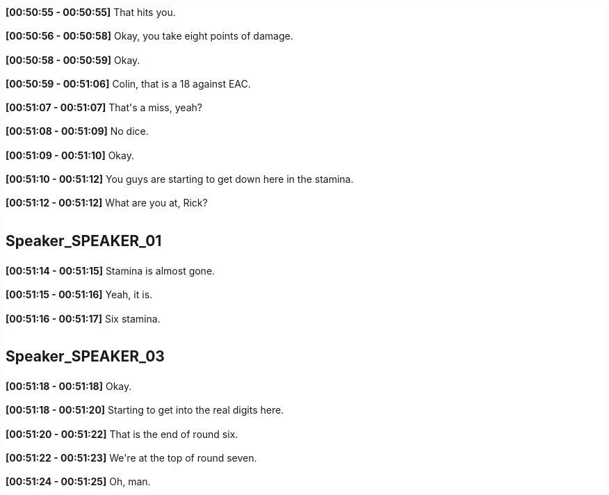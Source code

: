 **[00:50:55 - 00:50:55]** That hits you.

**[00:50:56 - 00:50:58]** Okay, you take eight points of damage.

**[00:50:58 - 00:50:59]** Okay.

**[00:50:59 - 00:51:06]** Colin, that is a 18 against EAC.

**[00:51:07 - 00:51:07]** That's a miss, yeah?

**[00:51:08 - 00:51:09]** No dice.

**[00:51:09 - 00:51:10]** Okay.

**[00:51:10 - 00:51:12]** You guys are starting to get down here in the stamina.

**[00:51:12 - 00:51:12]** What are you at, Rick?


## Speaker_SPEAKER_01

**[00:51:14 - 00:51:15]** Stamina is almost gone.

**[00:51:15 - 00:51:16]** Yeah, it is.

**[00:51:16 - 00:51:17]** Six stamina.


## Speaker_SPEAKER_03

**[00:51:18 - 00:51:18]** Okay.

**[00:51:18 - 00:51:20]** Starting to get into the real digits here.

**[00:51:20 - 00:51:22]** That is the end of round six.

**[00:51:22 - 00:51:23]** We're at the top of round seven.

**[00:51:24 - 00:51:25]** Oh, man.

